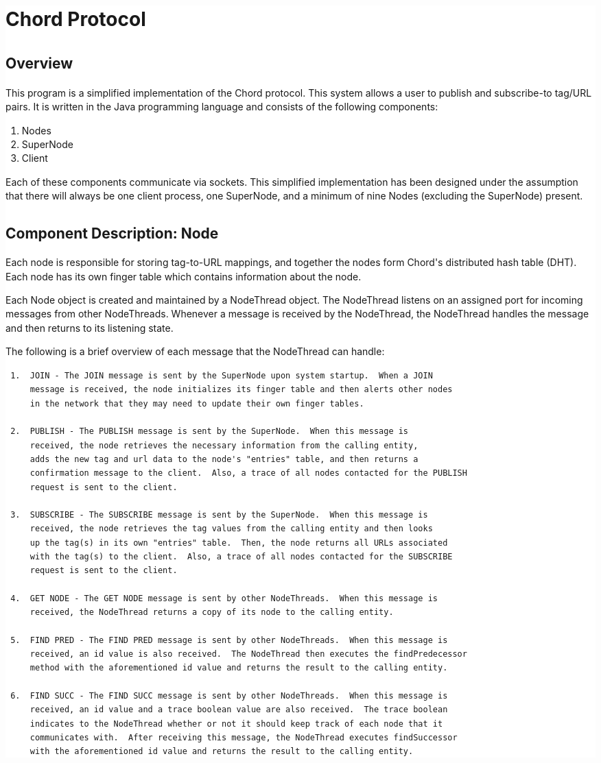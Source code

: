 # Chord Protocol

## Overview
This program is a simplified implementation of the Chord protocol.  This system allows a
user to publish and subscribe-to tag/URL pairs.  It is written in the Java programming language
and consists of the following components:

   1. Nodes
   2. SuperNode
   3. Client

Each of these components communicate via sockets.  This simplified implementation has been designed
under the assumption that there will always be one client process, one SuperNode, and a minimum of
nine Nodes (excluding the SuperNode) present.


## Component Description: Node
Each node is responsible for storing tag-to-URL mappings, and together the nodes form Chord's
distributed hash table (DHT).  Each node has its own finger table which contains information
about the node.

Each Node object is created and maintained by a NodeThread object.  The NodeThread listens on
an assigned port for incoming messages from other NodeThreads.  Whenever a message is received by
the NodeThread, the NodeThread handles the message and then returns to its listening state.

The following is a brief overview of each message that the NodeThread can handle:

     1.  JOIN - The JOIN message is sent by the SuperNode upon system startup.  When a JOIN
         message is received, the node initializes its finger table and then alerts other nodes
         in the network that they may need to update their own finger tables.

     2.  PUBLISH - The PUBLISH message is sent by the SuperNode.  When this message is
         received, the node retrieves the necessary information from the calling entity,
         adds the new tag and url data to the node's "entries" table, and then returns a
         confirmation message to the client.  Also, a trace of all nodes contacted for the PUBLISH
         request is sent to the client.

     3.  SUBSCRIBE - The SUBSCRIBE message is sent by the SuperNode.  When this message is
         received, the node retrieves the tag values from the calling entity and then looks
         up the tag(s) in its own "entries" table.  Then, the node returns all URLs associated
         with the tag(s) to the client.  Also, a trace of all nodes contacted for the SUBSCRIBE
         request is sent to the client.

     4.  GET NODE - The GET NODE message is sent by other NodeThreads.  When this message is
         received, the NodeThread returns a copy of its node to the calling entity.

     5.  FIND PRED - The FIND PRED message is sent by other NodeThreads.  When this message is
         received, an id value is also received.  The NodeThread then executes the findPredecessor
         method with the aforementioned id value and returns the result to the calling entity.

     6.  FIND SUCC - The FIND SUCC message is sent by other NodeThreads.  When this message is
         received, an id value and a trace boolean value are also received.  The trace boolean
         indicates to the NodeThread whether or not it should keep track of each node that it
         communicates with.  After receiving this message, the NodeThread executes findSuccessor
         with the aforementioned id value and returns the result to the calling entity.
